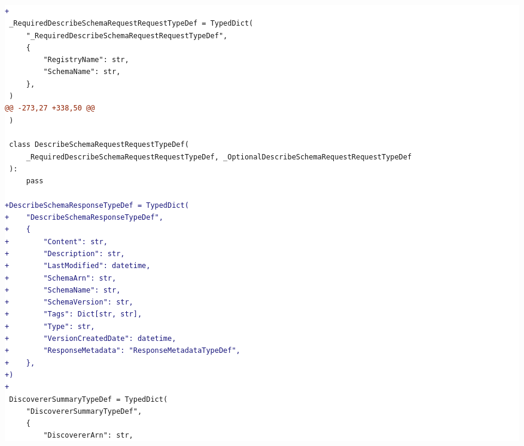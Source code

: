 ```diff
+
 _RequiredDescribeSchemaRequestRequestTypeDef = TypedDict(
     "_RequiredDescribeSchemaRequestRequestTypeDef",
     {
         "RegistryName": str,
         "SchemaName": str,
     },
 )
@@ -273,27 +338,50 @@
 )
 
 class DescribeSchemaRequestRequestTypeDef(
     _RequiredDescribeSchemaRequestRequestTypeDef, _OptionalDescribeSchemaRequestRequestTypeDef
 ):
     pass
 
+DescribeSchemaResponseTypeDef = TypedDict(
+    "DescribeSchemaResponseTypeDef",
+    {
+        "Content": str,
+        "Description": str,
+        "LastModified": datetime,
+        "SchemaArn": str,
+        "SchemaName": str,
+        "SchemaVersion": str,
+        "Tags": Dict[str, str],
+        "Type": str,
+        "VersionCreatedDate": datetime,
+        "ResponseMetadata": "ResponseMetadataTypeDef",
+    },
+)
+
 DiscovererSummaryTypeDef = TypedDict(
     "DiscovererSummaryTypeDef",
     {
         "DiscovererArn": str,

